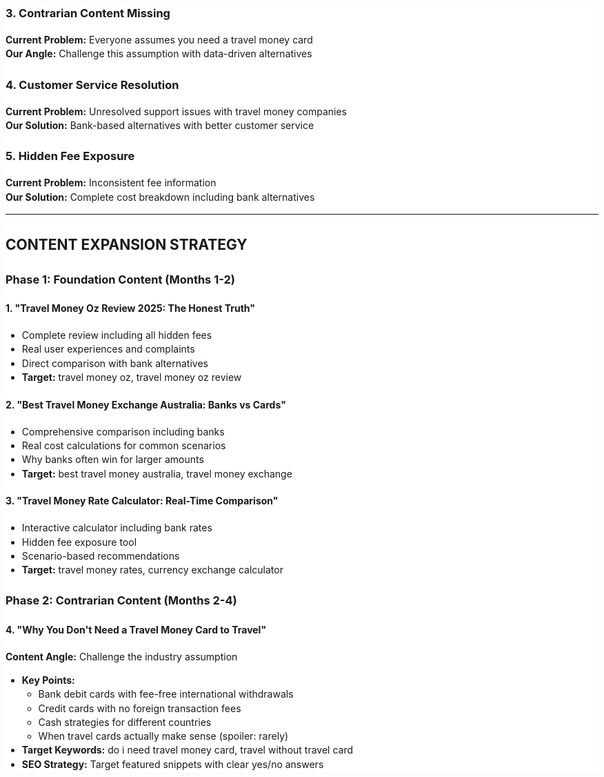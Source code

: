 ### **3. Contrarian Content Missing**
**Current Problem:** Everyone assumes you need a travel money card  
**Our Angle:** Challenge this assumption with data-driven alternatives

### **4. Customer Service Resolution**
**Current Problem:** Unresolved support issues with travel money companies  
**Our Solution:** Bank-based alternatives with better customer service

### **5. Hidden Fee Exposure**
**Current Problem:** Inconsistent fee information  
**Our Solution:** Complete cost breakdown including bank alternatives

---

## **CONTENT EXPANSION STRATEGY**

### **Phase 1: Foundation Content (Months 1-2)**

#### **1. "Travel Money Oz Review 2025: The Honest Truth"**
- Complete review including all hidden fees
- Real user experiences and complaints
- Direct comparison with bank alternatives
- **Target:** travel money oz, travel money oz review

#### **2. "Best Travel Money Exchange Australia: Banks vs Cards"**
- Comprehensive comparison including banks
- Real cost calculations for common scenarios
- Why banks often win for larger amounts
- **Target:** best travel money australia, travel money exchange

#### **3. "Travel Money Rate Calculator: Real-Time Comparison"**
- Interactive calculator including bank rates
- Hidden fee exposure tool
- Scenario-based recommendations
- **Target:** travel money rates, currency exchange calculator

### **Phase 2: Contrarian Content (Months 2-4)**

#### **4. "Why You Don't Need a Travel Money Card to Travel"**
**Content Angle:** Challenge the industry assumption
- **Key Points:**
  - Bank debit cards with fee-free international withdrawals
  - Credit cards with no foreign transaction fees
  - Cash strategies for different countries
  - When travel cards actually make sense (spoiler: rarely)
- **Target Keywords:** do i need travel money card, travel without travel card
- **SEO Strategy:** Target featured snippets with clear yes/no answers
